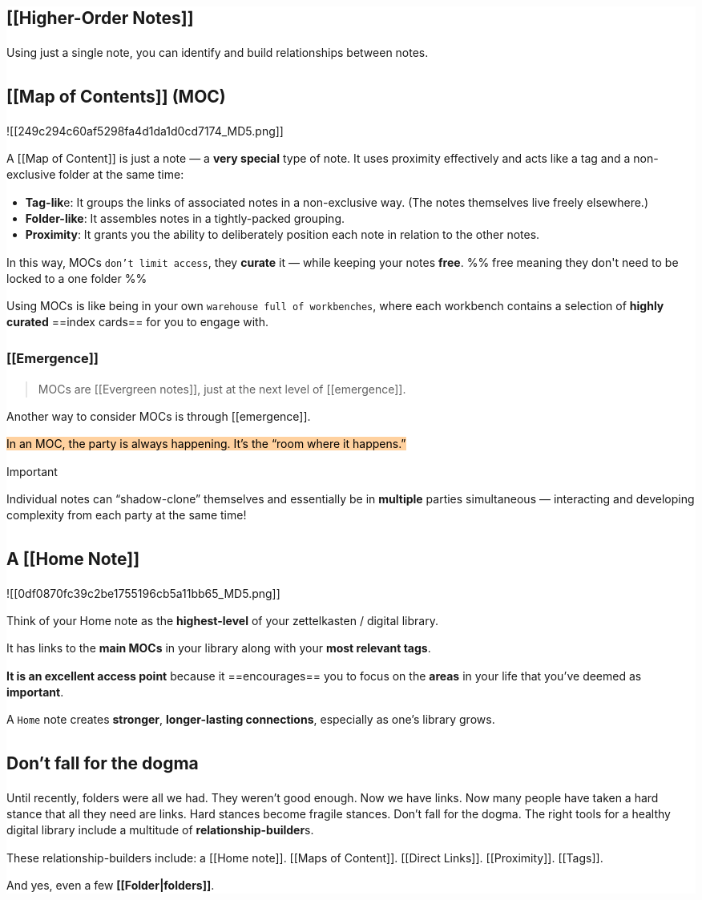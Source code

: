 ## [[Higher-Order Notes]]

Using just a single note, you can identify and build relationships between notes.

## [[Map of Contents]] (MOC)

![[249c294c60af5298fa4d1da1d0cd7174_MD5.png]]

A [[Map of Content]] is just a note — a **very special** type of note. It uses proximity effectively and acts like a tag and a non-exclusive folder at the same time:

- **Tag-lik**e: It groups the links of associated notes in a non-exclusive way. (The notes themselves live freely elsewhere.)
- **Folder-like**: It assembles notes in a tightly-packed grouping.
- **Proximity**: It grants you the ability to deliberately position each note in relation to the other notes.

In this way, MOCs `don’t limit access`, they **curate** it — while keeping your notes **free**.
%% free meaning they don't need to be locked to a one folder %%

Using MOCs is like being in your own `warehouse full of workbenches`, where each workbench contains a selection of **highly curated** ==index cards== for you to engage with.
### **[[Emergence]]**

> MOCs are [[Evergreen notes]], just at the next level of [[emergence]].

Another way to consider MOCs is through [[emergence]].

<mark style="background: #FFB86CA6;">In an MOC, the party is always happening. It’s the “room where it happens.” </mark>

> [!important]
> Individual notes can “shadow-clone” themselves and essentially be in **multiple** parties simultaneous — interacting and developing complexity from each party at the same time!

## A [[Home Note]]

![[0df0870fc39c2be1755196cb5a11bb65_MD5.png]]

Think of your Home note as the **highest-level** of your zettelkasten / digital library. 

It has links to the **main MOCs** in your library along with your **most relevant tags**.

**It is an excellent access point** because it ==encourages== you to focus on the **areas** in your life that you’ve deemed as **important**.

A `Home` note creates **stronger**, **longer-lasting connections**, especially as one’s library grows. 

## Don’t fall for the **dogma**

Until recently, folders were all we had. They weren’t good enough. Now we have links. Now many people have taken a hard stance that all they need are links. Hard stances become fragile stances. Don’t fall for the dogma. The right tools for a healthy digital library include a multitude of **relationship-builder**s.

These relationship-builders include: a [[Home note]]. [[Maps of Content]]. [[Direct Links]]. [[Proximity]]. [[Tags]].

And yes, even a few **[[Folder|folders]]**.

[^1]: [[quixotic]]
[^2]: [[crufty]]